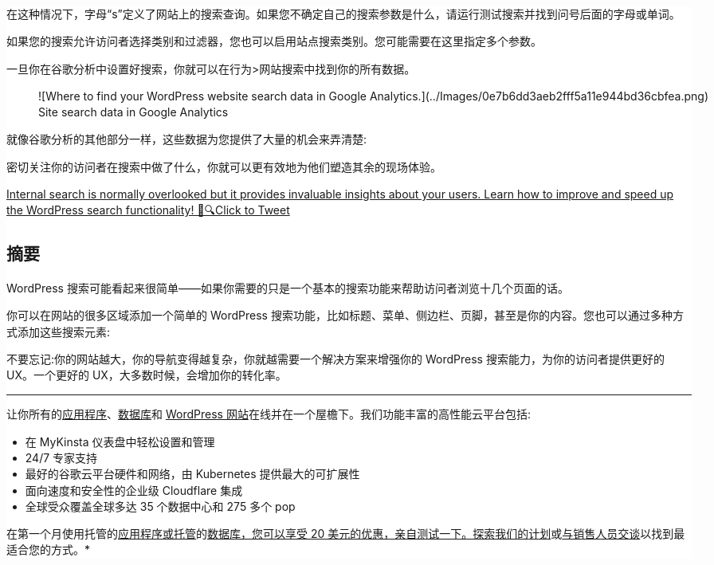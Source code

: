 </figure>

在这种情况下，字母“s”定义了网站上的搜索查询。如果您不确定自己的搜索参数是什么，请运行测试搜索并找到问号后面的字母或单词。

如果您的搜索允许访问者选择类别和过滤器，您也可以启用站点搜索类别。您可能需要在这里指定多个参数。

一旦你在谷歌分析中设置好搜索，你就可以在行为>网站搜索中找到你的所有数据。

<figure id="attachment_59510" aria-describedby="caption-attachment-59510" style="width: 900px" class="wp-caption alignnone">![Where to find your WordPress website search data in Google Analytics.](../Images/0e7b6dd3aeb2fff5a11e944bd36cbfea.png)

<figcaption id="caption-attachment-59510" class="wp-caption-text">Site search data in Google Analytics</figcaption>

</figure>

就像谷歌分析的其他部分一样，这些数据为您提供了大量的机会来弄清楚:

密切关注你的访问者在搜索中做了什么，你就可以更有效地为他们塑造其余的现场体验。

[Internal search is normally overlooked but it provides invaluable insights about your users. Learn how to improve and speed up the WordPress search functionality! 🚀🔍Click to Tweet](https://twitter.com/intent/tweet?url=https%3A%2F%2Fkinsta.com%2Fblog%2Fwordpress-search%2F&via=kinsta&text=Internal+search+is+normally+overlooked+but+it+provides+invaluable+insights+about+your+users.+Learn+how+to+improve+and+speed+up+the+WordPress+search+functionality%21+%F0%9F%9A%80%F0%9F%94%8D&hashtags=search%2Cwordpressagency)

## 摘要

WordPress 搜索可能看起来很简单——如果你需要的只是一个基本的搜索功能来帮助访问者浏览十几个页面的话。

你可以在网站的很多区域添加一个简单的 WordPress 搜索功能，比如标题、菜单、侧边栏、页脚，甚至是你的内容。您也可以通过多种方式添加这些搜索元素:

不要忘记:你的网站越大，你的导航变得越复杂，你就越需要一个解决方案来增强你的 WordPress 搜索能力，为你的访问者提供更好的 UX。一个更好的 UX，大多数时候，会增加你的转化率。

* * *

让你所有的[应用程序](https://kinsta.com/application-hosting/)、[数据库](https://kinsta.com/database-hosting/)和 [WordPress 网站](https://kinsta.com/wordpress-hosting/)在线并在一个屋檐下。我们功能丰富的高性能云平台包括:

*   在 MyKinsta 仪表盘中轻松设置和管理
*   24/7 专家支持
*   最好的谷歌云平台硬件和网络，由 Kubernetes 提供最大的可扩展性
*   面向速度和安全性的企业级 Cloudflare 集成
*   全球受众覆盖全球多达 35 个数据中心和 275 多个 pop

在第一个月使用托管的[应用程序或托管](https://kinsta.com/application-hosting/)的[数据库，您可以享受 20 美元的优惠，亲自测试一下。探索我们的](https://kinsta.com/database-hosting/)[计划](https://kinsta.com/plans/)或[与销售人员交谈](https://kinsta.com/contact-us/)以找到最适合您的方式。</kinsta-auto-toc>*